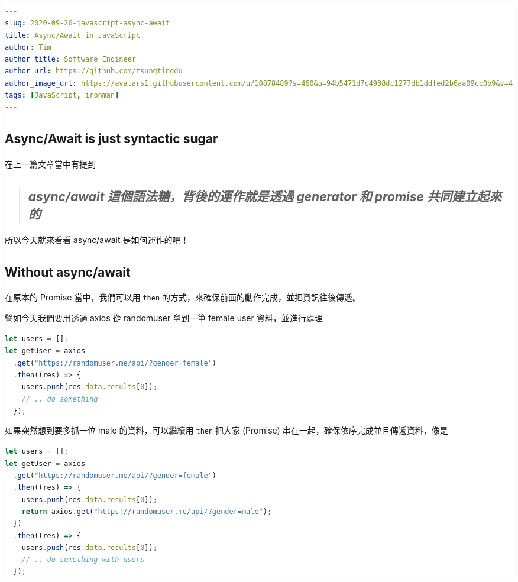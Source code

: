 ```yaml
---
slug: 2020-09-26-javascript-async-await
title: Async/Await in JavaScript
author: Tim
author_title: Software Engineer
author_url: https://github.com/tsungtingdu
author_image_url: https://avatars1.githubusercontent.com/u/10878489?s=460&u=94b5471d7c4938dc1277db1ddfed2b6aa09cc0b9&v=4
tags: [JavaScript, ironman]
---
```




## Async/Await is just syntactic sugar

在上一篇文章當中有提到

> ## _async/await 這個語法糖，背後的運作就是透過 generator 和 promise 共同建立起來的_

所以今天就來看看 async/await 是如何運作的吧！

## Without async/await

在原本的 Promise 當中，我們可以用 `then` 的方式，來確保前面的動作完成，並把資訊往後傳遞。

譬如今天我們要用透過 axios 從 randomuser 拿到一筆 female user 資料，並進行處理

```javascript
let users = [];
let getUser = axios
  .get("https://randomuser.me/api/?gender=female")
  .then((res) => {
    users.push(res.data.results[0]);
    // .. do something
  });
```

如果突然想到要多抓一位 male 的資料，可以繼續用 `then` 把大家 (Promise) 串在一起，確保依序完成並且傳遞資料，像是

```javascript
let users = [];
let getUser = axios
  .get("https://randomuser.me/api/?gender=female")
  .then((res) => {
    users.push(res.data.results[0]);
    return axios.get("https://randomuser.me/api/?gender=male");
  })
  .then((res) => {
    users.push(res.data.results[0]);
    // .. do something with users
  });
```
